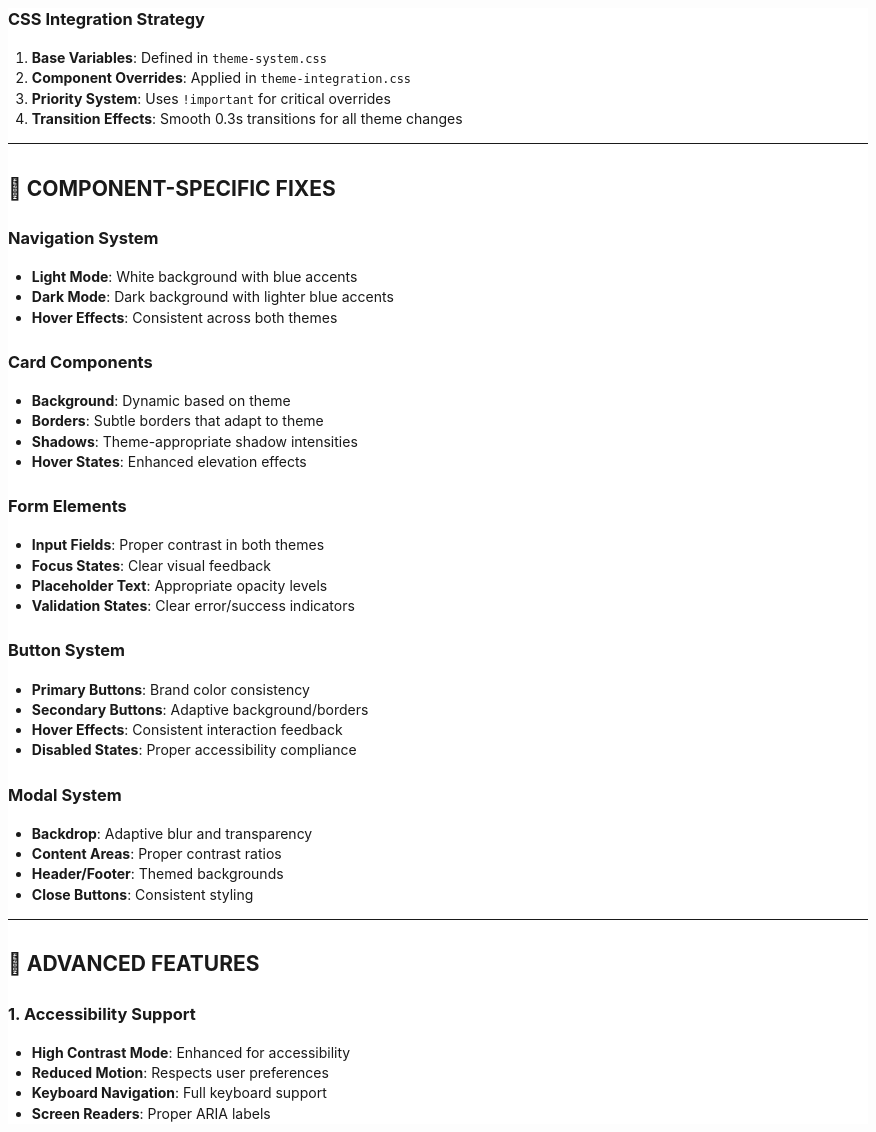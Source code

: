 ### **CSS Integration Strategy**
1. **Base Variables**: Defined in `theme-system.css`
2. **Component Overrides**: Applied in `theme-integration.css`
3. **Priority System**: Uses `!important` for critical overrides
4. **Transition Effects**: Smooth 0.3s transitions for all theme changes

---

## 🎯 **COMPONENT-SPECIFIC FIXES**

### **Navigation System**
- **Light Mode**: White background with blue accents
- **Dark Mode**: Dark background with lighter blue accents
- **Hover Effects**: Consistent across both themes

### **Card Components**
- **Background**: Dynamic based on theme
- **Borders**: Subtle borders that adapt to theme
- **Shadows**: Theme-appropriate shadow intensities
- **Hover States**: Enhanced elevation effects

### **Form Elements**
- **Input Fields**: Proper contrast in both themes
- **Focus States**: Clear visual feedback
- **Placeholder Text**: Appropriate opacity levels
- **Validation States**: Clear error/success indicators

### **Button System**
- **Primary Buttons**: Brand color consistency
- **Secondary Buttons**: Adaptive background/borders
- **Hover Effects**: Consistent interaction feedback
- **Disabled States**: Proper accessibility compliance

### **Modal System**
- **Backdrop**: Adaptive blur and transparency
- **Content Areas**: Proper contrast ratios
- **Header/Footer**: Themed backgrounds
- **Close Buttons**: Consistent styling

---

## 🌟 **ADVANCED FEATURES**

### **1. Accessibility Support**
- **High Contrast Mode**: Enhanced for accessibility
- **Reduced Motion**: Respects user preferences
- **Keyboard Navigation**: Full keyboard support
- **Screen Readers**: Proper ARIA labels

